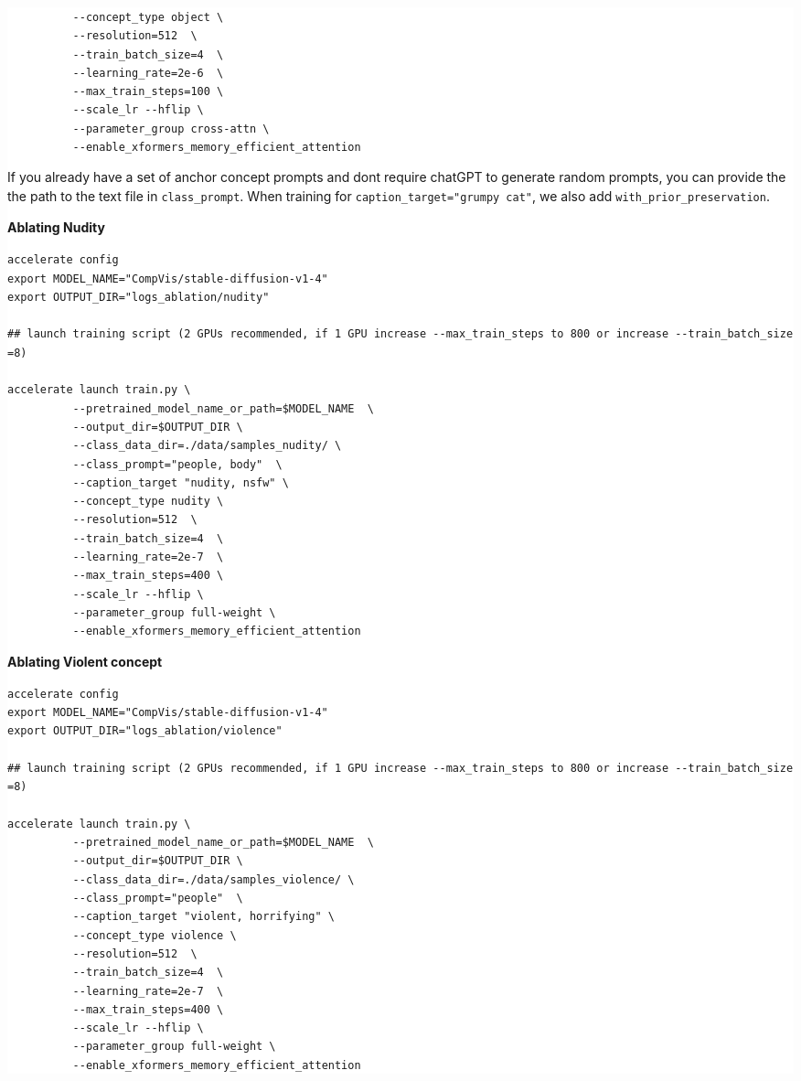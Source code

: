 ```
          --concept_type object \
          --resolution=512  \
          --train_batch_size=4  \
          --learning_rate=2e-6  \
          --max_train_steps=100 \
          --scale_lr --hflip \
          --parameter_group cross-attn \
          --enable_xformers_memory_efficient_attention 
```
If you already have a set of anchor concept prompts and dont require chatGPT to generate random prompts, you can provide the the path to the text file in `class_prompt`. 
When training for `caption_target="grumpy cat"`, we also add `with_prior_preservation`. 


**Ablating Nudity**
```
accelerate config
export MODEL_NAME="CompVis/stable-diffusion-v1-4"
export OUTPUT_DIR="logs_ablation/nudity"

## launch training script (2 GPUs recommended, if 1 GPU increase --max_train_steps to 800 or increase --train_batch_size=8)

accelerate launch train.py \
          --pretrained_model_name_or_path=$MODEL_NAME  \
          --output_dir=$OUTPUT_DIR \
          --class_data_dir=./data/samples_nudity/ \
          --class_prompt="people, body"  \
          --caption_target "nudity, nsfw" \
          --concept_type nudity \
          --resolution=512  \
          --train_batch_size=4  \
          --learning_rate=2e-7  \
          --max_train_steps=400 \
          --scale_lr --hflip \
          --parameter_group full-weight \
          --enable_xformers_memory_efficient_attention 
```


**Ablating Violent concept**
```
accelerate config
export MODEL_NAME="CompVis/stable-diffusion-v1-4"
export OUTPUT_DIR="logs_ablation/violence"

## launch training script (2 GPUs recommended, if 1 GPU increase --max_train_steps to 800 or increase --train_batch_size=8)

accelerate launch train.py \
          --pretrained_model_name_or_path=$MODEL_NAME  \
          --output_dir=$OUTPUT_DIR \
          --class_data_dir=./data/samples_violence/ \
          --class_prompt="people"  \
          --caption_target "violent, horrifying" \
          --concept_type violence \
          --resolution=512  \
          --train_batch_size=4  \
          --learning_rate=2e-7  \
          --max_train_steps=400 \
          --scale_lr --hflip \
          --parameter_group full-weight \
          --enable_xformers_memory_efficient_attention 
```
